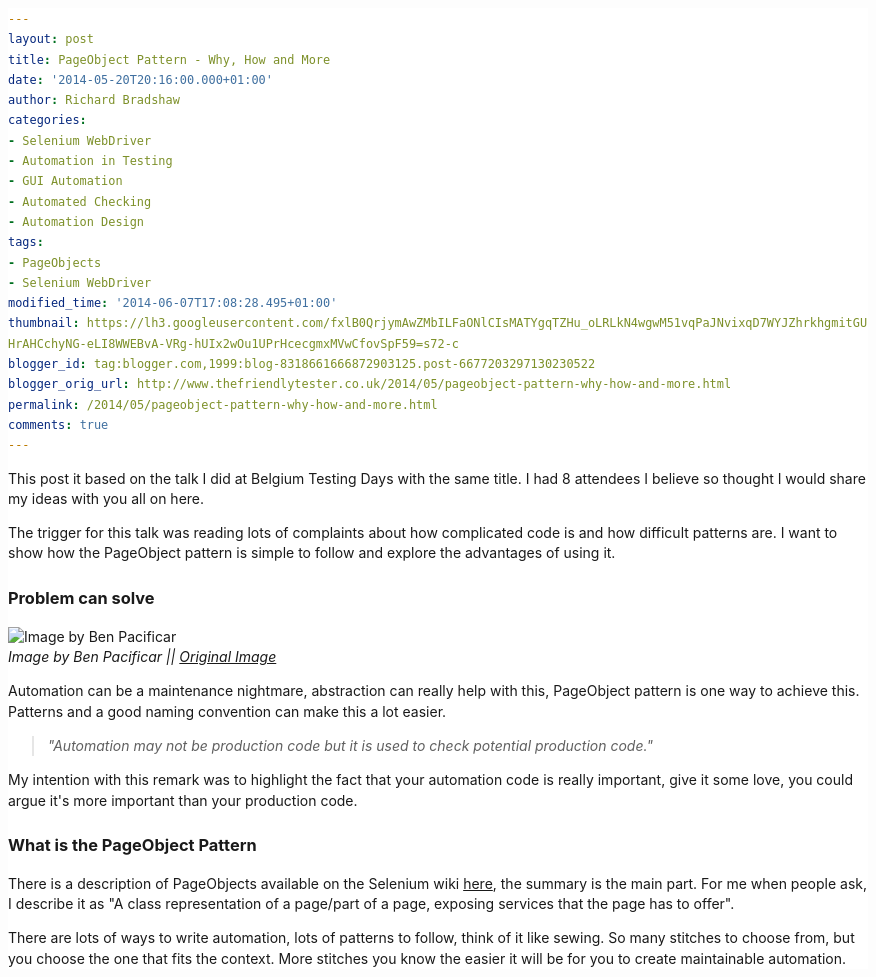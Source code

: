```yaml
---
layout: post
title: PageObject Pattern - Why, How and More
date: '2014-05-20T20:16:00.000+01:00'
author: Richard Bradshaw
categories:
- Selenium WebDriver
- Automation in Testing
- GUI Automation
- Automated Checking
- Automation Design
tags:
- PageObjects
- Selenium WebDriver
modified_time: '2014-06-07T17:08:28.495+01:00'
thumbnail: https://lh3.googleusercontent.com/fxlB0QrjymAwZMbILFaONlCIsMATYgqTZHu_oLRLkN4wgwM51vqPaJNvixqD7WYJZhrkhgmitGUHrAHCchyNG-eLI8WWEBvA-VRg-hUIx2wOu1UPrHcecgmxMVwCfovSpF59=s72-c
blogger_id: tag:blogger.com,1999:blog-8318661666872903125.post-6677203297130230522
blogger_orig_url: http://www.thefriendlytester.co.uk/2014/05/pageobject-pattern-why-how-and-more.html
permalink: /2014/05/pageobject-pattern-why-how-and-more.html
comments: true
---
```


This post it based on the talk I did at Belgium Testing Days with the same title. I had 8 attendees I believe so thought I would share my ideas with you all on here.

The trigger for this talk was reading lots of complaints about how complicated code is and how difficult patterns are. I want to show how the PageObject pattern is simple to follow and explore the advantages of using it.  

### Problem can solve  

![Image by Ben Pacificar]({{site.url}}/images/blogpostimages/crazypageobject.png)  
*Image by Ben Pacificar || [Original Image](http://www.redbubble.com/people/bvphoto/works/902622-maintenance-nightmare)*

Automation can be a maintenance nightmare, abstraction can really help with this, PageObject pattern is one way to achieve this. Patterns and a good naming convention can make this a lot easier.  

> _"Automation may not be production code but it is used to check potential production code."_

My intention with this remark was to highlight the fact that your automation code is really important, give it some love, you could argue it's more important than your production code.  

### What is the PageObject Pattern  
There is a description of PageObjects available on the Selenium wiki [here](https://code.google.com/p/selenium/wiki/PageObjects), the summary is the main part. For me when people ask, I describe it as "A class representation of a page/part of a page, exposing services that the page has to offer".  

There are lots of ways to write automation, lots of patterns to follow, think of it like sewing. So many stitches to choose from, but you choose the one that fits the context. More stitches you know the easier it will be for you to create maintainable automation.
